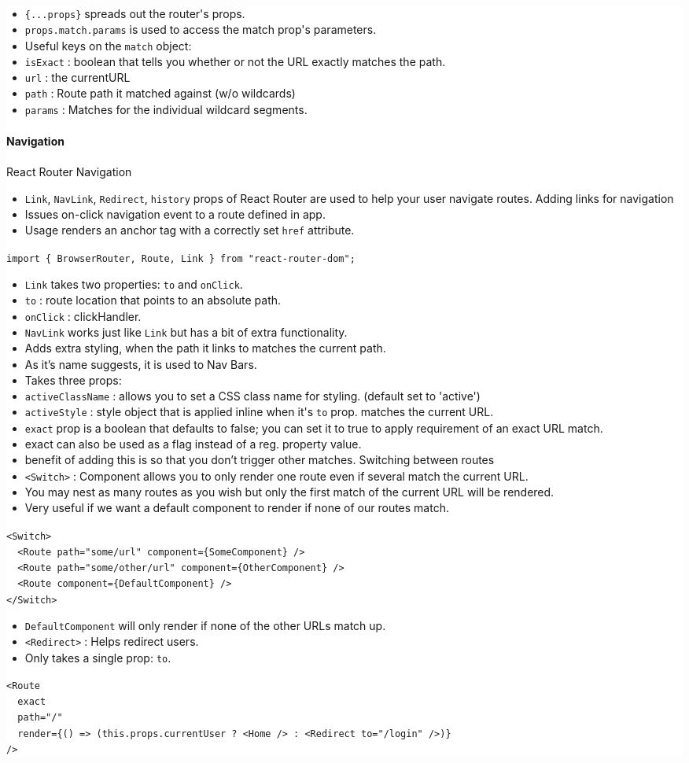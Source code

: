 * `{...props}` spreads out the router's props.
* `props.match.params` is used to access the match prop's parameters.
* Useful keys on the `match` object:
* `isExact` : boolean that tells you whether or not the URL exactly matches the path.
* `url` : the currentURL
* `path` : Route path it matched against \(w/o wildcards\)
* `params` : Matches for the individual wildcard segments.

#### Navigation <a id="0ad8"></a>

React Router Navigation

* `Link`, `NavLink`, `Redirect`, `history` props of React Router are used to help your user navigate routes. Adding links for navigation
* Issues on-click navigation event to a route defined in app.
* Usage renders an anchor tag with a correctly set `href` attribute.

```text
import { BrowserRouter, Route, Link } from "react-router-dom";
```

* `Link` takes two properties: `to` and `onClick`.
* `to` : route location that points to an absolute path.
* `onClick` : clickHandler.
* `NavLink` works just like `Link` but has a bit of extra functionality.
* Adds extra styling, when the path it links to matches the current path.
* As it’s name suggests, it is used to Nav Bars.
* Takes three props:
* `activeClassName` : allows you to set a CSS class name for styling. \(default set to 'active'\)
* `activeStyle` : style object that is applied inline when it's `to` prop. matches the current URL.
* `exact` prop is a boolean that defaults to false; you can set it to true to apply requirement of an exact URL match.
* exact can also be used as a flag instead of a reg. property value.
* benefit of adding this is so that you don’t trigger other matches. Switching between routes
* `<Switch>` : Component allows you to only render one route even if several match the current URL.
* You may nest as many routes as you wish but only the first match of the current URL will be rendered.
* Very useful if we want a default component to render if none of our routes match.

```text
<Switch>
  <Route path="some/url" component={SomeComponent} />
  <Route path="some/other/url" component={OtherComponent} />
  <Route component={DefaultComponent} />
</Switch>
```

* `DefaultComponent` will only render if none of the other URLs match up.
* `<Redirect>` : Helps redirect users.
* Only takes a single prop: `to`.

```text
<Route
  exact
  path="/"
  render={() => (this.props.currentUser ? <Home /> : <Redirect to="/login" />)}
/>
```
